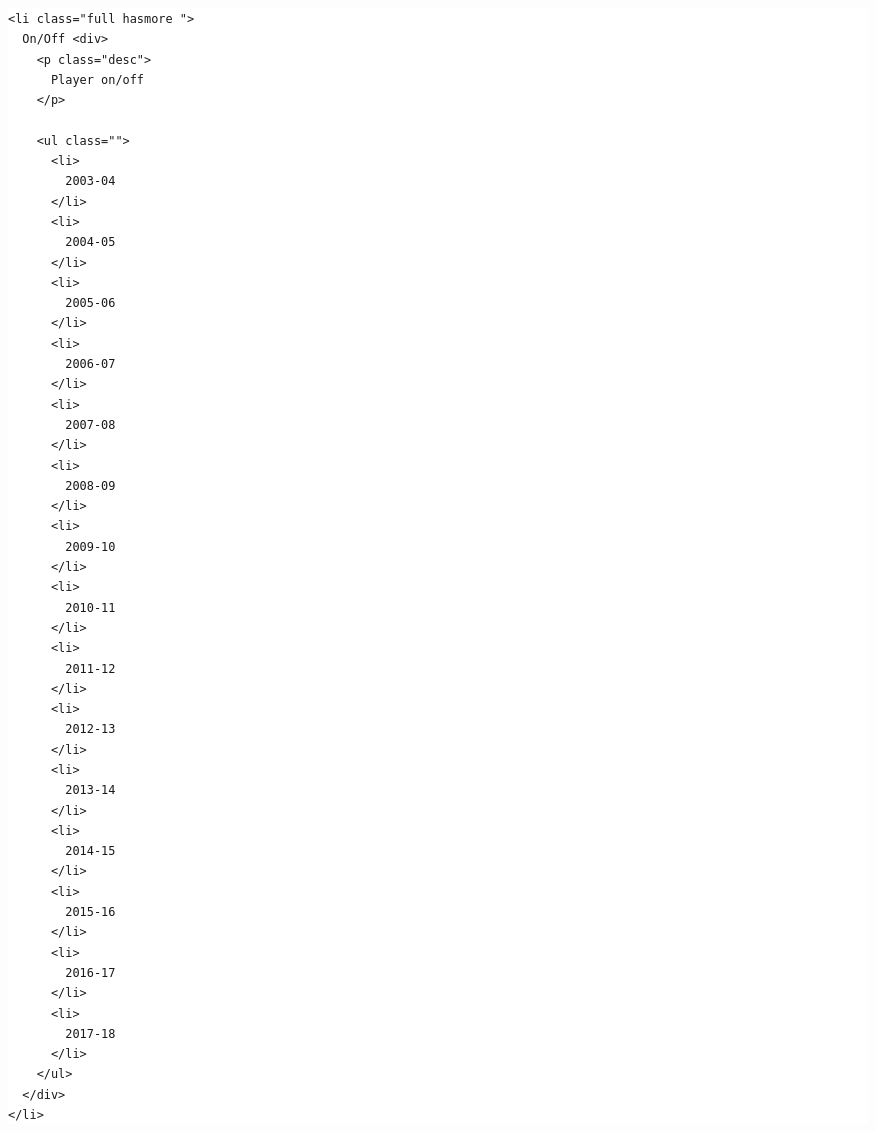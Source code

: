     <li class="full hasmore ">
      On/Off <div>
        <p class="desc">
          Player on/off
        </p>
        
        <ul class="">
          <li>
            2003-04
          </li>
          <li>
            2004-05
          </li>
          <li>
            2005-06
          </li>
          <li>
            2006-07
          </li>
          <li>
            2007-08
          </li>
          <li>
            2008-09
          </li>
          <li>
            2009-10
          </li>
          <li>
            2010-11
          </li>
          <li>
            2011-12
          </li>
          <li>
            2012-13
          </li>
          <li>
            2013-14
          </li>
          <li>
            2014-15
          </li>
          <li>
            2015-16
          </li>
          <li>
            2016-17
          </li>
          <li>
            2017-18
          </li>
        </ul>
      </div>
    </li>
    